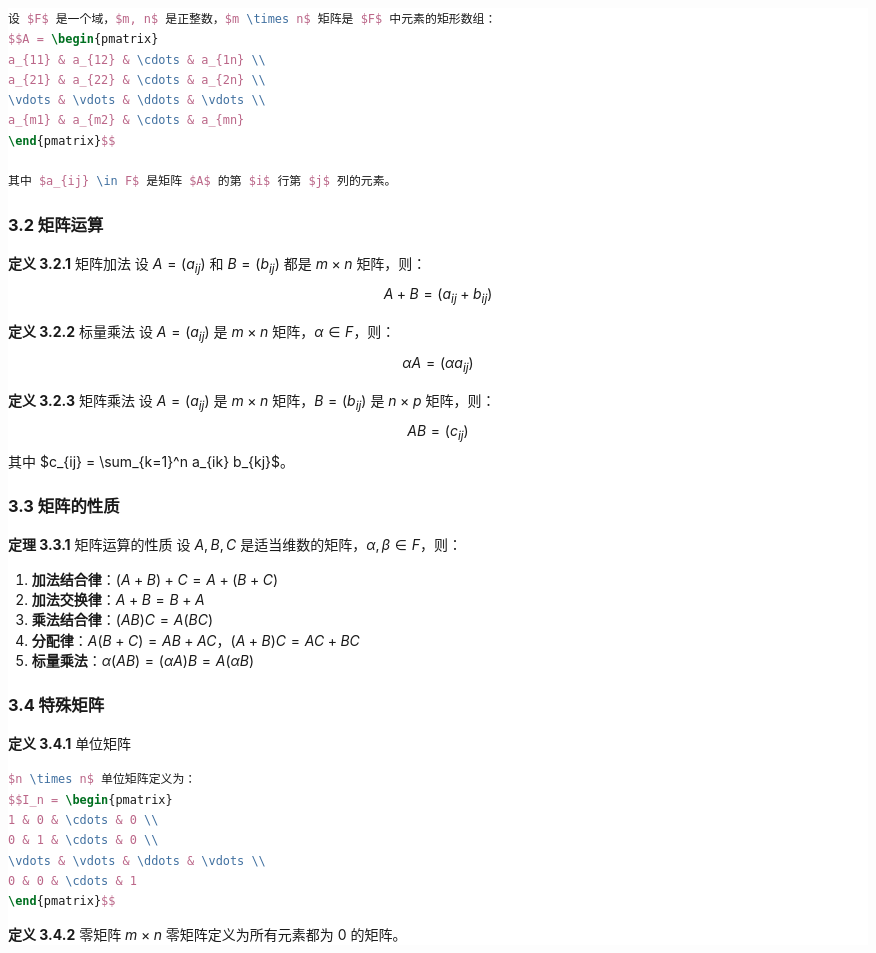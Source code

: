 ```latex
设 $F$ 是一个域，$m, n$ 是正整数，$m \times n$ 矩阵是 $F$ 中元素的矩形数组：
$$A = \begin{pmatrix}
a_{11} & a_{12} & \cdots & a_{1n} \\
a_{21} & a_{22} & \cdots & a_{2n} \\
\vdots & \vdots & \ddots & \vdots \\
a_{m1} & a_{m2} & \cdots & a_{mn}
\end{pmatrix}$$

其中 $a_{ij} \in F$ 是矩阵 $A$ 的第 $i$ 行第 $j$ 列的元素。
```

### 3.2 矩阵运算

**定义 3.2.1** 矩阵加法
设 $A = (a_{ij})$ 和 $B = (b_{ij})$ 都是 $m \times n$ 矩阵，则：
$$A + B = (a_{ij} + b_{ij})$$

**定义 3.2.2** 标量乘法
设 $A = (a_{ij})$ 是 $m \times n$ 矩阵，$\alpha \in F$，则：
$$\alpha A = (\alpha a_{ij})$$

**定义 3.2.3** 矩阵乘法
设 $A = (a_{ij})$ 是 $m \times n$ 矩阵，$B = (b_{ij})$ 是 $n \times p$ 矩阵，则：
$$AB = (c_{ij})$$
其中 $c_{ij} = \sum_{k=1}^n a_{ik} b_{kj}$。

### 3.3 矩阵的性质

**定理 3.3.1** 矩阵运算的性质
设 $A, B, C$ 是适当维数的矩阵，$\alpha, \beta \in F$，则：

1. **加法结合律**：$(A + B) + C = A + (B + C)$
2. **加法交换律**：$A + B = B + A$
3. **乘法结合律**：$(AB)C = A(BC)$
4. **分配律**：$A(B + C) = AB + AC$，$(A + B)C = AC + BC$
5. **标量乘法**：$\alpha(AB) = (\alpha A)B = A(\alpha B)$

### 3.4 特殊矩阵

**定义 3.4.1** 单位矩阵

```latex
$n \times n$ 单位矩阵定义为：
$$I_n = \begin{pmatrix}
1 & 0 & \cdots & 0 \\
0 & 1 & \cdots & 0 \\
\vdots & \vdots & \ddots & \vdots \\
0 & 0 & \cdots & 1
\end{pmatrix}$$
```

**定义 3.4.2** 零矩阵
$m \times n$ 零矩阵定义为所有元素都为 $0$ 的矩阵。
